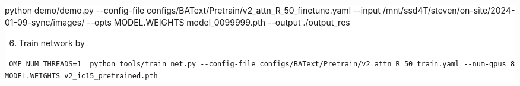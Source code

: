 python demo/demo.py --config-file configs/BAText/Pretrain/v2_attn_R_50_finetune.yaml --input /mnt/ssd4T/steven/on-site/2024-01-09-sync/images/ --opts MODEL.WEIGHTS model_0099999.pth --output ./output_res


6. Train network by

```
 OMP_NUM_THREADS=1  python tools/train_net.py --config-file configs/BAText/Pretrain/v2_attn_R_50_train.yaml --num-gpus 8 MODEL.WEIGHTS v2_ic15_pretrained.pth
```
